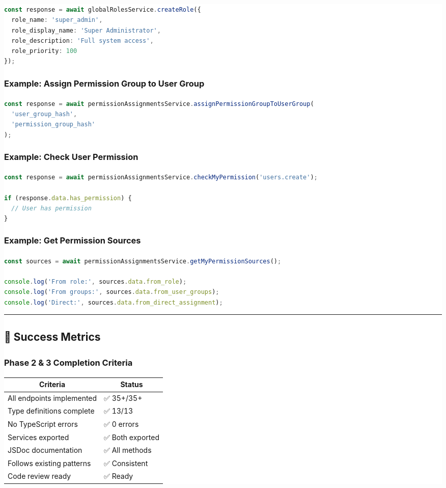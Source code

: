 ```typescript
const response = await globalRolesService.createRole({
  role_name: 'super_admin',
  role_display_name: 'Super Administrator',
  role_description: 'Full system access',
  role_priority: 100
});
```

### Example: Assign Permission Group to User Group

```typescript
const response = await permissionAssignmentsService.assignPermissionGroupToUserGroup(
  'user_group_hash',
  'permission_group_hash'
);
```

### Example: Check User Permission

```typescript
const response = await permissionAssignmentsService.checkMyPermission('users.create');

if (response.data.has_permission) {
  // User has permission
}
```

### Example: Get Permission Sources

```typescript
const sources = await permissionAssignmentsService.getMyPermissionSources();

console.log('From role:', sources.data.from_role);
console.log('From groups:', sources.data.from_user_groups);
console.log('Direct:', sources.data.from_direct_assignment);
```

---

## 🎯 Success Metrics

### Phase 2 & 3 Completion Criteria

| Criteria | Status |
|----------|--------|
| All endpoints implemented | ✅ 35+/35+ |
| Type definitions complete | ✅ 13/13 |
| No TypeScript errors | ✅ 0 errors |
| Services exported | ✅ Both exported |
| JSDoc documentation | ✅ All methods |
| Follows existing patterns | ✅ Consistent |
| Code review ready | ✅ Ready |
